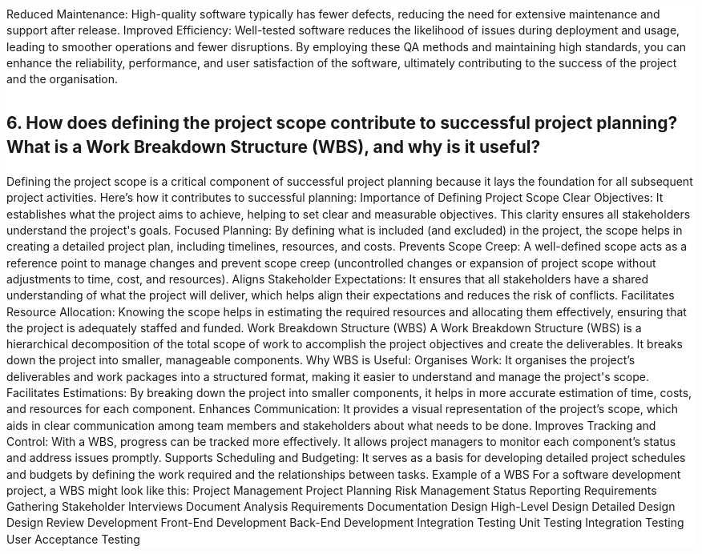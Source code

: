 Reduced Maintenance: High-quality software typically has fewer defects, reducing the need for extensive maintenance and support after release.
Improved Efficiency: Well-tested software reduces the likelihood of issues during deployment and usage, leading to smoother operations and fewer disruptions.
By employing these QA methods and maintaining high standards, you can enhance the reliability, performance, and user satisfaction of the software, ultimately contributing to the success of the project and the organisation.

## 6. How does defining the project scope contribute to successful project planning? What is a Work Breakdown Structure (WBS), and why is it useful?
Defining the project scope is a critical component of successful project planning because it lays the foundation for all subsequent project activities. Here’s how it contributes to successful planning:
Importance of Defining Project Scope
Clear Objectives: It establishes what the project aims to achieve, helping to set clear and measurable objectives. This clarity ensures all stakeholders understand the project's goals.
Focused Planning: By defining what is included (and excluded) in the project, the scope helps in creating a detailed project plan, including timelines, resources, and costs.
Prevents Scope Creep: A well-defined scope acts as a reference point to manage changes and prevent scope creep (uncontrolled changes or expansion of project scope without adjustments to time, cost, and resources).
Aligns Stakeholder Expectations: It ensures that all stakeholders have a shared understanding of what the project will deliver, which helps align their expectations and reduces the risk of conflicts.
Facilitates Resource Allocation: Knowing the scope helps in estimating the required resources and allocating them effectively, ensuring that the project is adequately staffed and funded.
Work Breakdown Structure (WBS)
A Work Breakdown Structure (WBS) is a hierarchical decomposition of the total scope of work to accomplish the project objectives and create the deliverables. It breaks down the project into smaller, manageable components.
Why WBS is Useful:
Organises Work: It organises the project’s deliverables and work packages into a structured format, making it easier to understand and manage the project's scope.
Facilitates Estimations: By breaking down the project into smaller components, it helps in more accurate estimation of time, costs, and resources for each component.
Enhances Communication: It provides a visual representation of the project’s scope, which aids in clear communication among team members and stakeholders about what needs to be done.
Improves Tracking and Control: With a WBS, progress can be tracked more effectively. It allows project managers to monitor each component’s status and address issues promptly.
Supports Scheduling and Budgeting: It serves as a basis for developing detailed project schedules and budgets by defining the work required and the relationships between tasks.
Example of a WBS
For a software development project, a WBS might look like this:
Project Management
Project Planning
Risk Management
Status Reporting
Requirements Gathering
Stakeholder Interviews
Document Analysis
Requirements Documentation
Design
High-Level Design
Detailed Design
Design Review
Development
Front-End Development
Back-End Development
Integration
Testing
Unit Testing
Integration Testing
User Acceptance Testing